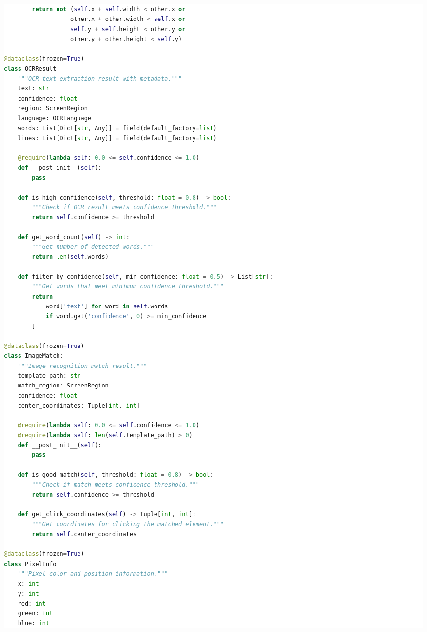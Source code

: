 ```python
        return not (self.x + self.width < other.x or 
                   other.x + other.width < self.x or
                   self.y + self.height < other.y or 
                   other.y + other.height < self.y)

@dataclass(frozen=True)
class OCRResult:
    """OCR text extraction result with metadata."""
    text: str
    confidence: float
    region: ScreenRegion
    language: OCRLanguage
    words: List[Dict[str, Any]] = field(default_factory=list)
    lines: List[Dict[str, Any]] = field(default_factory=list)
    
    @require(lambda self: 0.0 <= self.confidence <= 1.0)
    def __post_init__(self):
        pass
    
    def is_high_confidence(self, threshold: float = 0.8) -> bool:
        """Check if OCR result meets confidence threshold."""
        return self.confidence >= threshold
    
    def get_word_count(self) -> int:
        """Get number of detected words."""
        return len(self.words)
    
    def filter_by_confidence(self, min_confidence: float = 0.5) -> List[str]:
        """Get words that meet minimum confidence threshold."""
        return [
            word['text'] for word in self.words 
            if word.get('confidence', 0) >= min_confidence
        ]

@dataclass(frozen=True)
class ImageMatch:
    """Image recognition match result."""
    template_path: str
    match_region: ScreenRegion
    confidence: float
    center_coordinates: Tuple[int, int]
    
    @require(lambda self: 0.0 <= self.confidence <= 1.0)
    @require(lambda self: len(self.template_path) > 0)
    def __post_init__(self):
        pass
    
    def is_good_match(self, threshold: float = 0.8) -> bool:
        """Check if match meets confidence threshold."""
        return self.confidence >= threshold
    
    def get_click_coordinates(self) -> Tuple[int, int]:
        """Get coordinates for clicking the matched element."""
        return self.center_coordinates

@dataclass(frozen=True)
class PixelInfo:
    """Pixel color and position information."""
    x: int
    y: int
    red: int
    green: int
    blue: int
```